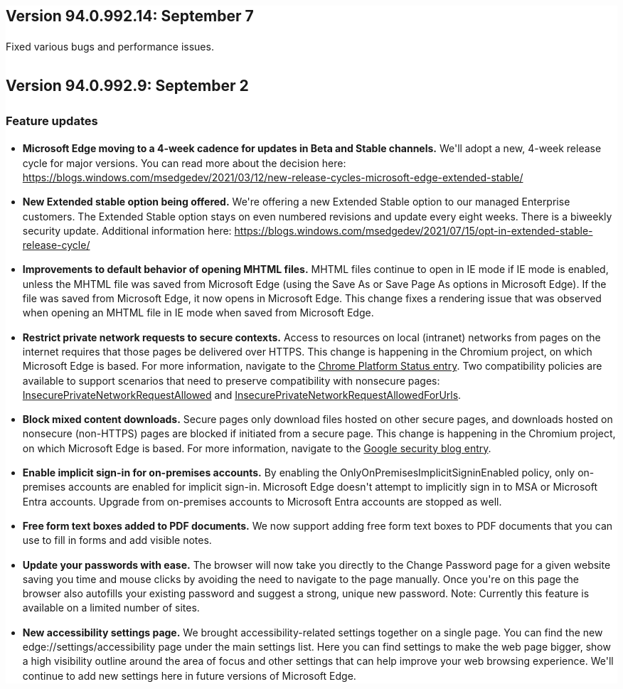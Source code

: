 ## Version 94.0.992.14: September 7

Fixed various bugs and performance issues.

## Version 94.0.992.9: September 2

### Feature updates

- **Microsoft Edge moving to a 4-week cadence for updates in Beta and Stable channels.**  We'll adopt a new, 4-week release cycle for major versions. You can read more about the decision here: https://blogs.windows.com/msedgedev/2021/03/12/new-release-cycles-microsoft-edge-extended-stable/

- **New Extended stable option being offered.**  We're offering a new Extended Stable option to our managed Enterprise customers. The Extended Stable option stays on even numbered revisions and update every eight weeks. There is a biweekly security update.  Additional information here: https://blogs.windows.com/msedgedev/2021/07/15/opt-in-extended-stable-release-cycle/

- **Improvements to default behavior of opening MHTML files.**  MHTML files continue to open in IE mode if IE mode is enabled, unless the MHTML file was saved from Microsoft Edge (using the Save As or Save Page As options in Microsoft Edge). If the file was saved from Microsoft Edge, it now opens in Microsoft Edge.  This change fixes a rendering issue that was observed when opening an MHTML file in IE mode when saved from Microsoft Edge.

- **Restrict private network requests to secure contexts.** Access to resources on local (intranet) networks from pages on the internet requires that those pages be delivered over HTTPS. This change is happening in the Chromium project, on which Microsoft Edge is based. For more information, navigate to the [Chrome Platform Status entry](https://chromestatus.com/feature/5436853517811712). Two compatibility policies are available to support scenarios that need to preserve compatibility with nonsecure pages: [InsecurePrivateNetworkRequestAllowed](/deployedge/microsoft-edge-policies#insecureprivatenetworkrequestsallowed) and [InsecurePrivateNetworkRequestAllowedForUrls](/deployedge/microsoft-edge-policies#insecureprivatenetworkrequestsallowedforurls).

- **Block mixed content downloads.** Secure pages only download files hosted on other secure pages, and downloads hosted on nonsecure (non-HTTPS) pages are blocked if initiated from a secure page. This change is happening in the Chromium project, on which Microsoft Edge is based. For more information, navigate to the [Google security blog entry](https://security.googleblog.com/2020/02/protecting-users-from-insecure_6.html).

- **Enable implicit sign-in for on-premises accounts.**   By enabling the OnlyOnPremisesImplicitSigninEnabled policy, only on-premises accounts are enabled for implicit sign-in.  Microsoft Edge doesn't attempt to implicitly sign in to MSA or Microsoft Entra accounts. Upgrade from on-premises accounts to Microsoft Entra accounts are stopped as well.

- **Free form text boxes added to PDF documents.**  We now support adding free form text boxes to PDF documents that you can use to fill in forms and add visible notes.

- **Update your passwords with ease.**  The browser will now take you directly to the Change Password page for a given website saving you time and mouse clicks by avoiding the need to navigate to the page manually. Once you're on this page the browser also autofills your existing password and suggest a strong, unique new password. Note: Currently this feature is available on a limited number of sites.  

- **New accessibility settings page.** We brought accessibility-related settings together on a single page. You can find the new edge://settings/accessibility page under the main settings list. Here you can find settings to make the web page bigger, show a high visibility outline around the area of focus and other settings that can help improve your web browsing experience. We'll continue to add new settings here in future versions of Microsoft Edge.
